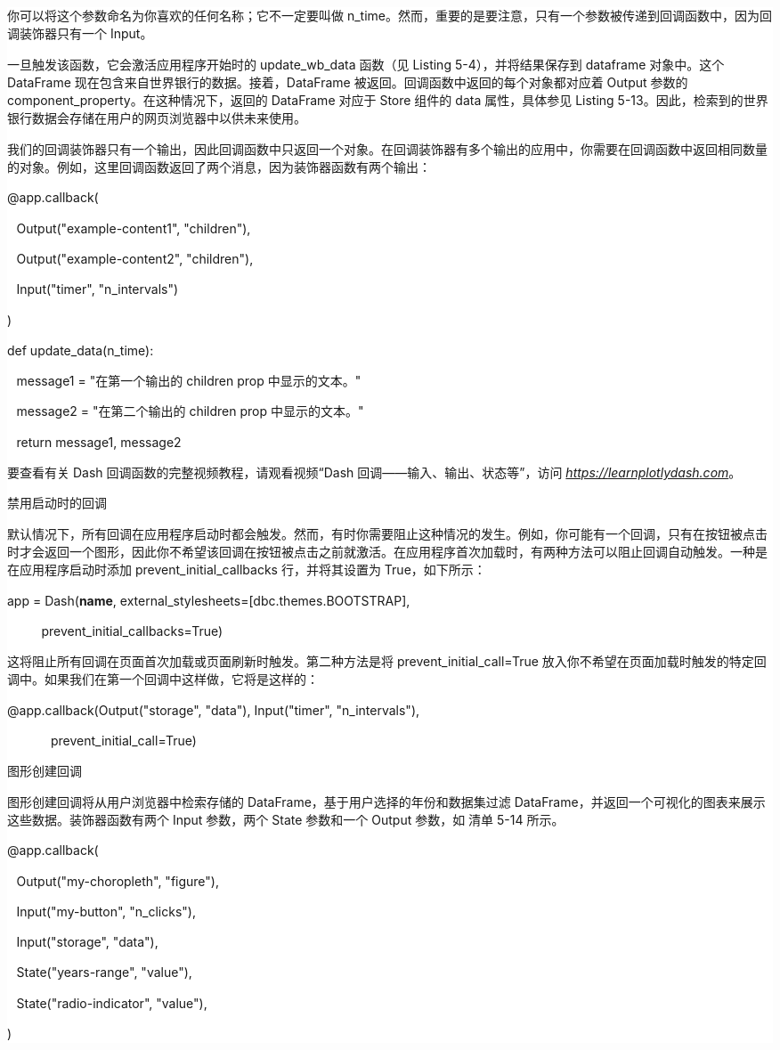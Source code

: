 你可以将这个参数命名为你喜欢的任何名称；它不一定要叫做 n_time。然而，重要的是要注意，只有一个参数被传递到回调函数中，因为回调装饰器只有一个 Input。

一旦触发该函数，它会激活应用程序开始时的 update_wb_data 函数（见 Listing 5-4），并将结果保存到 dataframe 对象中。这个 DataFrame 现在包含来自世界银行的数据。接着，DataFrame 被返回。回调函数中返回的每个对象都对应着 Output 参数的 component_property。在这种情况下，返回的 DataFrame 对应于 Store 组件的 data 属性，具体参见 Listing 5-13。因此，检索到的世界银行数据会存储在用户的网页浏览器中以供未来使用。

我们的回调装饰器只有一个输出，因此回调函数中只返回一个对象。在回调装饰器有多个输出的应用中，你需要在回调函数中返回相同数量的对象。例如，这里回调函数返回了两个消息，因为装饰器函数有两个输出：

@app.callback(

   Output("example-content1", "children"),

   Output("example-content2", "children"),

   Input("timer", "n_intervals")

)

def update_data(n_time):

   message1 = "在第一个输出的 children prop 中显示的文本。"

   message2 = "在第二个输出的 children prop 中显示的文本。"

   return message1, message2

要查看有关 Dash 回调函数的完整视频教程，请观看视频“Dash 回调——输入、输出、状态等”，访问 [*https://<wbr>learnplotlydash<wbr>.com*](https://learnplotlydash.com)。

禁用启动时的回调

默认情况下，所有回调在应用程序启动时都会触发。然而，有时你需要阻止这种情况的发生。例如，你可能有一个回调，只有在按钮被点击时才会返回一个图形，因此你不希望该回调在按钮被点击之前就激活。在应用程序首次加载时，有两种方法可以阻止回调自动触发。一种是在应用程序启动时添加 prevent_initial_callbacks 行，并将其设置为 True，如下所示：

app = Dash(__name__, external_stylesheets=[dbc.themes.BOOTSTRAP],

           prevent_initial_callbacks=True)

这将阻止所有回调在页面首次加载或页面刷新时触发。第二种方法是将 prevent_initial_call=True 放入你不希望在页面加载时触发的特定回调中。如果我们在第一个回调中这样做，它将是这样的：

@app.callback(Output("storage", "data"), Input("timer", "n_intervals"),

              prevent_initial_call=True)

图形创建回调

图形创建回调将从用户浏览器中检索存储的 DataFrame，基于用户选择的年份和数据集过滤 DataFrame，并返回一个可视化的图表来展示这些数据。装饰器函数有两个 Input 参数，两个 State 参数和一个 Output 参数，如 清单 5-14 所示。

@app.callback(

   Output("my-choropleth", "figure"),

   Input("my-button", "n_clicks"),

   Input("storage", "data"),

   State("years-range", "value"),

   State("radio-indicator", "value"),

)
